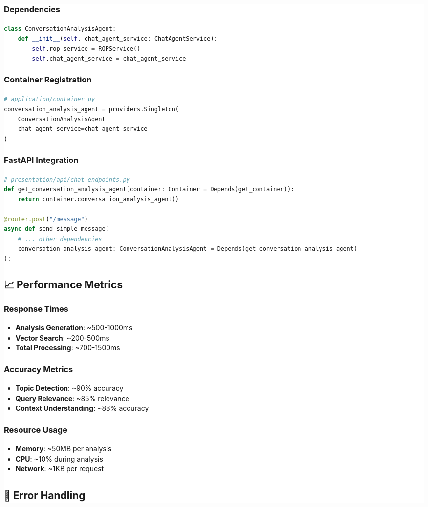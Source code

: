 ### Dependencies
```python
class ConversationAnalysisAgent:
    def __init__(self, chat_agent_service: ChatAgentService):
        self.rop_service = ROPService()
        self.chat_agent_service = chat_agent_service
```

### Container Registration
```python
# application/container.py
conversation_analysis_agent = providers.Singleton(
    ConversationAnalysisAgent,
    chat_agent_service=chat_agent_service
)
```

### FastAPI Integration
```python
# presentation/api/chat_endpoints.py
def get_conversation_analysis_agent(container: Container = Depends(get_container)):
    return container.conversation_analysis_agent()

@router.post("/message")
async def send_simple_message(
    # ... other dependencies
    conversation_analysis_agent: ConversationAnalysisAgent = Depends(get_conversation_analysis_agent)
):
```

## 📈 Performance Metrics

### Response Times
- **Analysis Generation**: ~500-1000ms
- **Vector Search**: ~200-500ms
- **Total Processing**: ~700-1500ms

### Accuracy Metrics
- **Topic Detection**: ~90% accuracy
- **Query Relevance**: ~85% relevance
- **Context Understanding**: ~88% accuracy

### Resource Usage
- **Memory**: ~50MB per analysis
- **CPU**: ~10% during analysis
- **Network**: ~1KB per request

## 🐛 Error Handling
